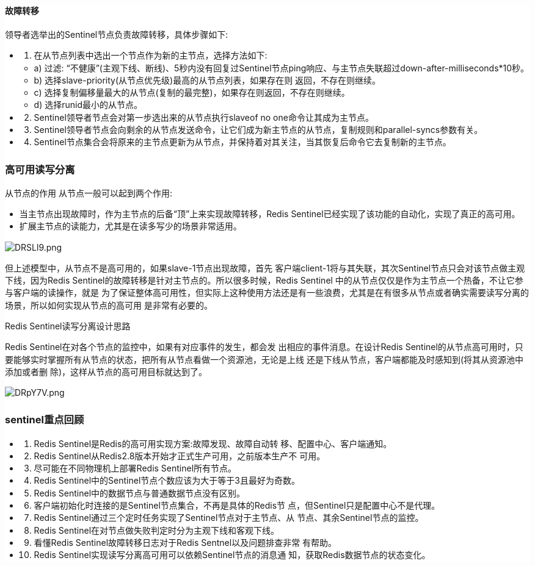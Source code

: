 #### 故障转移

领导者选举出的Sentinel节点负责故障转移，具体步骤如下:

- 1) 在从节点列表中选出一个节点作为新的主节点，选择方法如下:
  - a) 过滤: “不健康”(主观下线、断线)、5秒内没有回复过Sentinel节点ping响应、与主节点失联超过down-after-milliseconds*10秒。
  - b) 选择slave-priority(从节点优先级)最高的从节点列表，如果存在则 返回，不存在则继续。
  - c) 选择复制偏移量最大的从节点(复制的最完整)，如果存在则返回，不存在则继续。
  - d) 选择runid最小的从节点。
- 2) Sentinel领导者节点会对第一步选出来的从节点执行slaveof no one命令让其成为主节点。
- 3) Sentinel领导者节点会向剩余的从节点发送命令，让它们成为新主节点的从节点，复制规则和parallel-syncs参数有关。
- 4) Sentinel节点集合会将原来的主节点更新为从节点，并保持着对其关注，当其恢复后命令它去复制新的主节点。

### 高可用读写分离

从节点的作用
从节点一般可以起到两个作用:

- 当主节点出现故障时，作为主节点的后备“顶”上来实现故障转移，Redis Sentinel已经实现了该功能的自动化，实现了真正的高可用。
- 扩展主节点的读能力，尤其是在读多写少的场景非常适用。

![DRSLl9.png](https://s3.ax1x.com/2020/11/30/DRSLl9.png)

但上述模型中，从节点不是高可用的，如果slave-1节点出现故障，首先
客户端client-1将与其失联，其次Sentinel节点只会对该节点做主观下线，因为Redis Sentinel的故障转移是针对主节点的。所以很多时候，Redis Sentinel 中的从节点仅仅是作为主节点一个热备，不让它参与客户端的读操作，就是 为了保证整体高可用性，但实际上这种使用方法还是有一些浪费，尤其是在有很多从节点或者确实需要读写分离的场景，所以如何实现从节点的高可用 是非常有必要的。

Redis Sentinel读写分离设计思路

Redis Sentinel在对各个节点的监控中，如果有对应事件的发生，都会发
出相应的事件消息。在设计Redis Sentinel的从节点高可用时，只要能够实时掌握所有从节点的状态，把所有从节点看做一个资源池，无论是上线 还是下线从节点，客户端都能及时感知到(将其从资源池中添加或者删 除)，这样从节点的高可用目标就达到了。

![DRpY7V.png](https://s3.ax1x.com/2020/11/30/DRpY7V.png)

### sentinel重点回顾

- 1) Redis Sentinel是Redis的高可用实现方案:故障发现、故障自动转
移、配置中心、客户端通知。
- 2) Redis Sentinel从Redis2.8版本开始才正式生产可用，之前版本生产不 可用。
- 3) 尽可能在不同物理机上部署Redis Sentinel所有节点。
- 4) Redis Sentinel中的Sentinel节点个数应该为大于等于3且最好为奇数。
- 5) Redis Sentinel中的数据节点与普通数据节点没有区别。
- 6) 客户端初始化时连接的是Sentinel节点集合，不再是具体的Redis节 点，但Sentinel只是配置中心不是代理。
- 7) Redis Sentinel通过三个定时任务实现了Sentinel节点对于主节点、从 节点、其余Sentinel节点的监控。
- 8) Redis Sentinel在对节点做失败判定时分为主观下线和客观下线。 
- 9) 看懂Redis Sentinel故障转移日志对于Redis Sentnel以及问题排查非常
有帮助。
- 10) Redis Sentinel实现读写分离高可用可以依赖Sentinel节点的消息通
知，获取Redis数据节点的状态变化。

